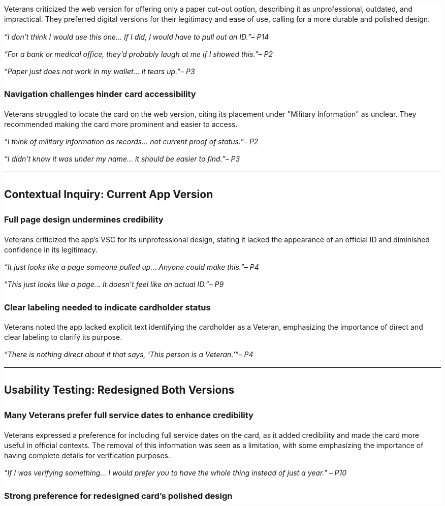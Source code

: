 Veterans criticized the web version for offering only a paper cut-out option, describing it as unprofessional, outdated, and impractical. They preferred digital versions for their legitimacy and ease of use, calling for a more durable and polished design.

*“I don’t think I would use this one… If I did, I would have to pull out an ID.”– P14*

*“For a bank or medical office, they’d probably laugh at me if I showed this.”– P2*

*“Paper just does not work in my wallet… it tears up.”– P3*

### Navigation challenges hinder card accessibility

Veterans struggled to locate the card on the web version, citing its placement under "Military Information" as unclear. They recommended making the card more prominent and easier to access.

*“I think of military information as records... not current proof of status.”– P2*

*“I didn’t know it was under my name… it should be easier to find.”– P3*

---

## Contextual Inquiry: Current App Version

### Full page design undermines credibility

Veterans criticized the app’s VSC for its unprofessional design, stating it lacked the appearance of an official ID and diminished confidence in its legitimacy.

*“It just looks like a page someone pulled up... Anyone could make this.”– P4*

*"This just looks like a page… It doesn’t feel like an actual ID.”– P9*

### Clear labeling needed to indicate cardholder status

Veterans noted the app lacked explicit text identifying the cardholder as a Veteran, emphasizing the importance of direct and clear labeling to clarify its purpose.

*“There is nothing direct about it that says, ‘This person is a Veteran.’”– P4*

---

## Usability Testing: Redesigned Both Versions

### **Many Veterans prefer full service dates to enhance credibility**

Veterans expressed a preference for including full service dates on the card, as it added credibility and made the card more useful in official contexts. The removal of this information was seen as a limitation, with some emphasizing the importance of having complete details for verification purposes.

*"If I was verifying something… I would prefer you to have the whole thing instead of just a year." – P10*

### Strong preference for redesigned card’s polished design
